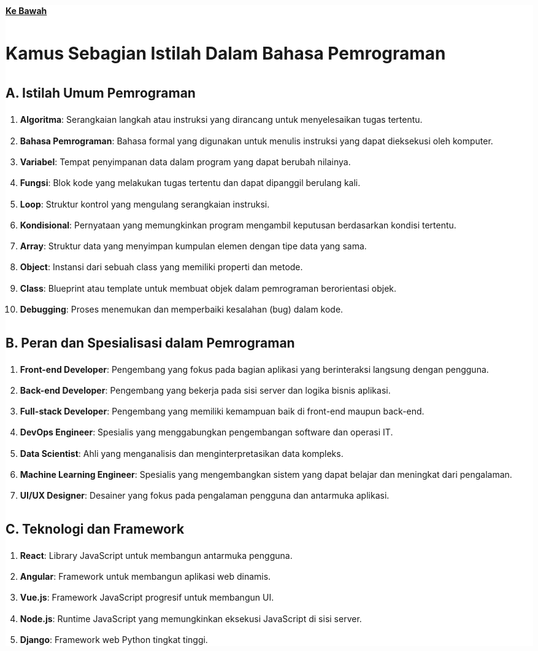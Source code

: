 **[Ke Bawah](#satu)**

# Kamus Sebagian Istilah Dalam Bahasa Pemrograman

## A. Istilah Umum Pemrograman

1. **Algoritma**: Serangkaian langkah atau instruksi yang dirancang untuk menyelesaikan tugas tertentu.

2. **Bahasa Pemrograman**: Bahasa formal yang digunakan untuk menulis instruksi yang dapat dieksekusi oleh komputer.

3. **Variabel**: Tempat penyimpanan data dalam program yang dapat berubah nilainya.

4. **Fungsi**: Blok kode yang melakukan tugas tertentu dan dapat dipanggil berulang kali.

5. **Loop**: Struktur kontrol yang mengulang serangkaian instruksi.

6. **Kondisional**: Pernyataan yang memungkinkan program mengambil keputusan berdasarkan kondisi tertentu.

7. **Array**: Struktur data yang menyimpan kumpulan elemen dengan tipe data yang sama.

8. **Object**: Instansi dari sebuah class yang memiliki properti dan metode.

9. **Class**: Blueprint atau template untuk membuat objek dalam pemrograman berorientasi objek.

10. **Debugging**: Proses menemukan dan memperbaiki kesalahan (bug) dalam kode.

## B. Peran dan Spesialisasi dalam Pemrograman

1. **Front-end Developer**: Pengembang yang fokus pada bagian aplikasi yang berinteraksi langsung dengan pengguna.

2. **Back-end Developer**: Pengembang yang bekerja pada sisi server dan logika bisnis aplikasi.

3. **Full-stack Developer**: Pengembang yang memiliki kemampuan baik di front-end maupun back-end.

4. **DevOps Engineer**: Spesialis yang menggabungkan pengembangan software dan operasi IT.

5. **Data Scientist**: Ahli yang menganalisis dan menginterpretasikan data kompleks.

6. **Machine Learning Engineer**: Spesialis yang mengembangkan sistem yang dapat belajar dan meningkat dari pengalaman.

7. **UI/UX Designer**: Desainer yang fokus pada pengalaman pengguna dan antarmuka aplikasi.

## C. Teknologi dan Framework

1. **React**: Library JavaScript untuk membangun antarmuka pengguna.

2. **Angular**: Framework untuk membangun aplikasi web dinamis.

3. **Vue.js**: Framework JavaScript progresif untuk membangun UI.

4. **Node.js**: Runtime JavaScript yang memungkinkan eksekusi JavaScript di sisi server.

5. **Django**: Framework web Python tingkat tinggi.
